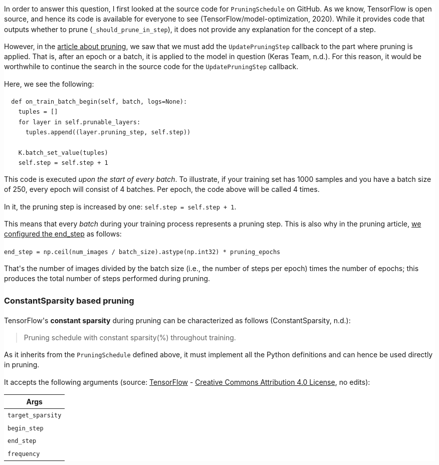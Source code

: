 In order to answer this question, I first looked at the source code for `PruningSchedule` on GitHub. As we know, TensorFlow is open source, and hence its code is available for everyone to see (TensorFlow/model-optimization, 2020). While it provides code that outputs whether to prune (`_should_prune_in_step`), it does not provide any explanation for the concept of a step.

However, in the [article about pruning](https://github.com/mobiletest2016/machine-learning-articles/blob/master/articles/tensorflow-model-optimization-an-introduction-to-pruning.md), we saw that we must add the `UpdatePruningStep` callback to the part where pruning is applied. That is, after an epoch or a batch, it is applied to the model in question (Keras Team, n.d.). For this reason, it would be worthwhile to continue the search in the source code for the `UpdatePruningStep` callback.

Here, we see the following:

```
  def on_train_batch_begin(self, batch, logs=None):
    tuples = []
    for layer in self.prunable_layers:
      tuples.append((layer.pruning_step, self.step))

    K.batch_set_value(tuples)
    self.step = self.step + 1
```

This code is executed _upon the start of every batch_. To illustrate, if your training set has 1000 samples and you have a batch size of 250, every epoch will consist of 4 batches. Per epoch, the code above will be called 4 times.

In it, the pruning step is increased by one: `self.step = self.step + 1`.

This means that every _batch_ during your training process represents a pruning step. This is also why in the pruning article, [we configured the end\_step](https://github.com/mobiletest2016/machine-learning-articles/blob/master/articles/tensorflow-model-optimization-an-introduction-to-pruning.md/#loading-and-configuring-pruning) as follows:

```
end_step = np.ceil(num_images / batch_size).astype(np.int32) * pruning_epochs
```

That's the number of images divided by the batch size (i.e., the number of steps per epoch) times the number of epochs; this produces the total number of steps performed during pruning.

### ConstantSparsity based pruning

TensorFlow's **constant sparsity** during pruning can be characterized as follows (ConstantSparsity, n.d.):

> Pruning schedule with constant sparsity(%) throughout training.

As it inherits from the `PruningSchedule` defined above, it must implement all the Python definitions and can hence be used directly in pruning.

It accepts the following arguments (source: [TensorFlow](https://www.tensorflow.org/model_optimization/api_docs/python/tfmot/sparsity/keras/ConstantSparsity) - [Creative Commons Attribution 4.0 License](https://creativecommons.org/licenses/by/4.0/), no edits):

| Args |
| --- |
| `target_sparsity` | A scalar float representing the target sparsity value. |
| `begin_step` | Step at which to begin pruning. |
| `end_step` | Step at which to end pruning. `-1` by default. `-1` implies continuing to prune till the end of training. |
| `frequency` | Only apply pruning every `frequency` steps. |
